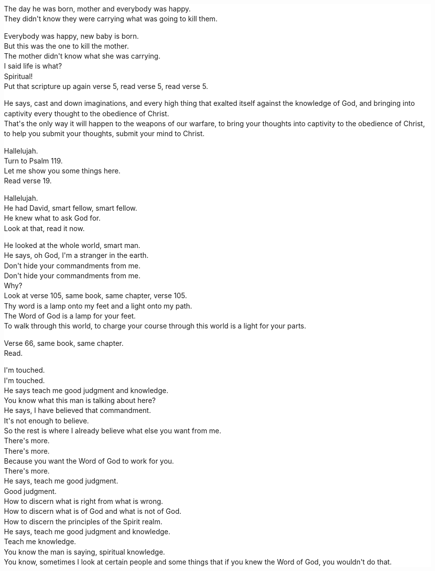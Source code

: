 The day he was born, mother and everybody was happy.  
They didn't know they were carrying what was going to kill them.  


  
Everybody was happy, new baby is born.  
But this was the one to kill the mother.  
The mother didn't know what she was carrying.  
 I said life is what?  
Spiritual!  
Put that scripture up again verse 5, read verse 5, read verse 5.  


  
 He says, cast and down imaginations, and every high thing that exalted itself against the knowledge of God, and bringing into captivity every thought to the obedience of Christ.  
That's the only way it will happen to the weapons of our warfare, to bring your thoughts into captivity to the obedience of Christ, to help you submit your thoughts, submit your mind to Christ.  


  
 Hallelujah.  
Turn to Psalm 119.  
Let me show you some things here.  
Read verse 19.  


  
Hallelujah.  
He had David, smart fellow, smart fellow.  
He knew what to ask God for.  
Look at that, read it now.  


  
 He looked at the whole world, smart man.  
He says, oh God, I'm a stranger in the earth.  
Don't hide your commandments from me.  
Don't hide your commandments from me.  
Why?  
Look at verse 105, same book, same chapter, verse 105.  
Thy word is a lamp onto my feet and a light onto my path.  
 The Word of God is a lamp for your feet.  
To walk through this world, to charge your course through this world is a light for your parts.  


  
Verse 66, same book, same chapter.  
Read.  


  
 I'm touched.  
I'm touched.  
He says teach me good judgment and knowledge.  
You know what this man is talking about here?  
He says, I have believed that commandment.  
It's not enough to believe.  
So the rest is where I already believe what else you want from me.  
There's more.  
 There's more.  
Because you want the Word of God to work for you.  
There's more.  
He says, teach me good judgment.  
Good judgment.  
How to discern what is right from what is wrong.  
How to discern what is of God and what is not of God.  
How to discern the principles of the Spirit realm.  
He says, teach me good judgment and knowledge.  
Teach me knowledge.  
You know the man is saying, spiritual knowledge.  
 You know, sometimes I look at certain people and some things that if you knew the Word of God, you wouldn't do that.  